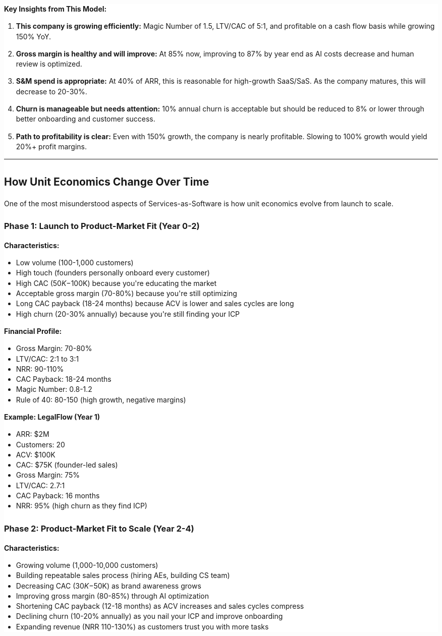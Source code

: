 **Key Insights from This Model:**

1. **This company is growing efficiently:** Magic Number of 1.5, LTV/CAC of 5:1, and profitable on a cash flow basis while growing 150% YoY.

2. **Gross margin is healthy and will improve:** At 85% now, improving to 87% by year end as AI costs decrease and human review is optimized.

3. **S&M spend is appropriate:** At 40% of ARR, this is reasonable for high-growth SaaS/SaS. As the company matures, this will decrease to 20-30%.

4. **Churn is manageable but needs attention:** 10% annual churn is acceptable but should be reduced to 8% or lower through better onboarding and customer success.

5. **Path to profitability is clear:** Even with 150% growth, the company is nearly profitable. Slowing to 100% growth would yield 20%+ profit margins.

---

## How Unit Economics Change Over Time

One of the most misunderstood aspects of Services-as-Software is how unit economics evolve from launch to scale.

### Phase 1: Launch to Product-Market Fit (Year 0-2)

**Characteristics:**
- Low volume (100-1,000 customers)
- High touch (founders personally onboard every customer)
- High CAC ($50K-$100K) because you're educating the market
- Acceptable gross margin (70-80%) because you're still optimizing
- Long CAC payback (18-24 months) because ACV is lower and sales cycles are long
- High churn (20-30% annually) because you're still finding your ICP

**Financial Profile:**
- Gross Margin: 70-80%
- LTV/CAC: 2:1 to 3:1
- NRR: 90-110%
- CAC Payback: 18-24 months
- Magic Number: 0.8-1.2
- Rule of 40: 80-150 (high growth, negative margins)

**Example: LegalFlow (Year 1)**
- ARR: $2M
- Customers: 20
- ACV: $100K
- CAC: $75K (founder-led sales)
- Gross Margin: 75%
- LTV/CAC: 2.7:1
- CAC Payback: 16 months
- NRR: 95% (high churn as they find ICP)

### Phase 2: Product-Market Fit to Scale (Year 2-4)

**Characteristics:**
- Growing volume (1,000-10,000 customers)
- Building repeatable sales process (hiring AEs, building CS team)
- Decreasing CAC ($30K-$50K) as brand awareness grows
- Improving gross margin (80-85%) through AI optimization
- Shortening CAC payback (12-18 months) as ACV increases and sales cycles compress
- Declining churn (10-20% annually) as you nail your ICP and improve onboarding
- Expanding revenue (NRR 110-130%) as customers trust you with more tasks
